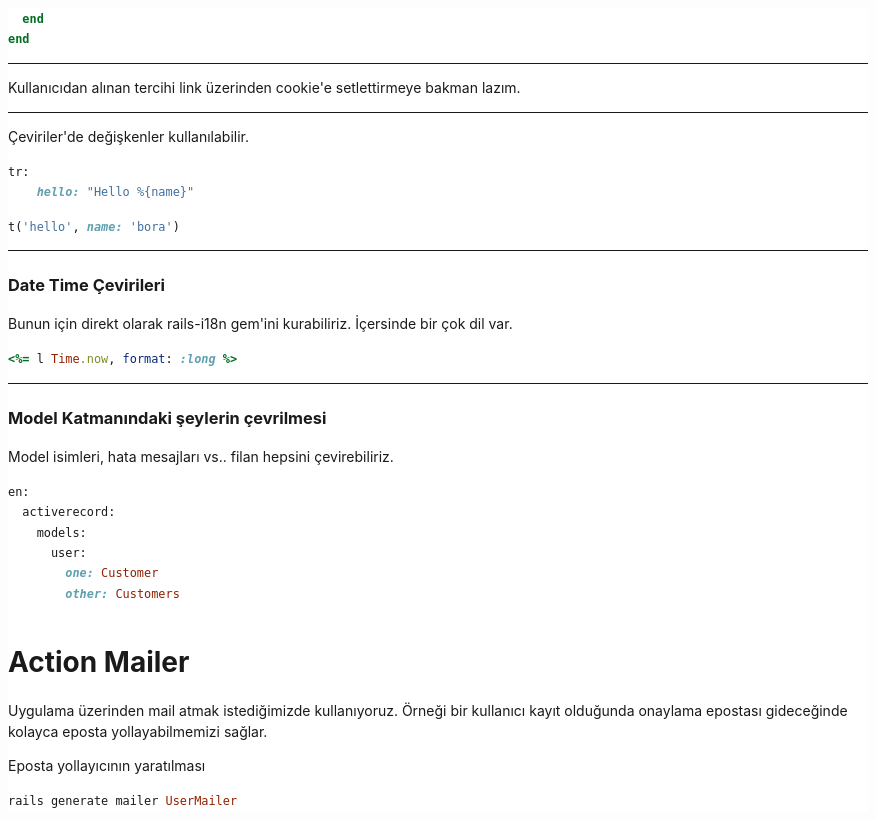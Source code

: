 ```ruby
  end
end

```

---

Kullanıcıdan alınan tercihi link üzerinden cookie'e setlettirmeye bakman lazım.

---

Çeviriler'de değişkenler kullanılabilir.

```ruby
tr:
	hello: "Hello %{name}"
```

```ruby
t('hello', name: 'bora')
```

---

### Date Time Çevirileri

Bunun için direkt olarak rails-i18n gem'ini kurabiliriz. İçersinde bir çok dil var.

```ruby
<%= l Time.now, format: :long %>
```

---

### Model Katmanındaki şeylerin çevrilmesi

Model isimleri, hata mesajları vs.. filan hepsini çevirebiliriz.

```ruby
en:
  activerecord:
    models:
      user:
        one: Customer
        other: Customers
```

# Action Mailer

Uygulama üzerinden mail atmak istediğimizde kullanıyoruz. Örneği bir kullanıcı kayıt olduğunda onaylama epostası gideceğinde kolayca eposta yollayabilmemizi sağlar.

Eposta yollayıcının yaratılması
```ruby
rails generate mailer UserMailer
```
